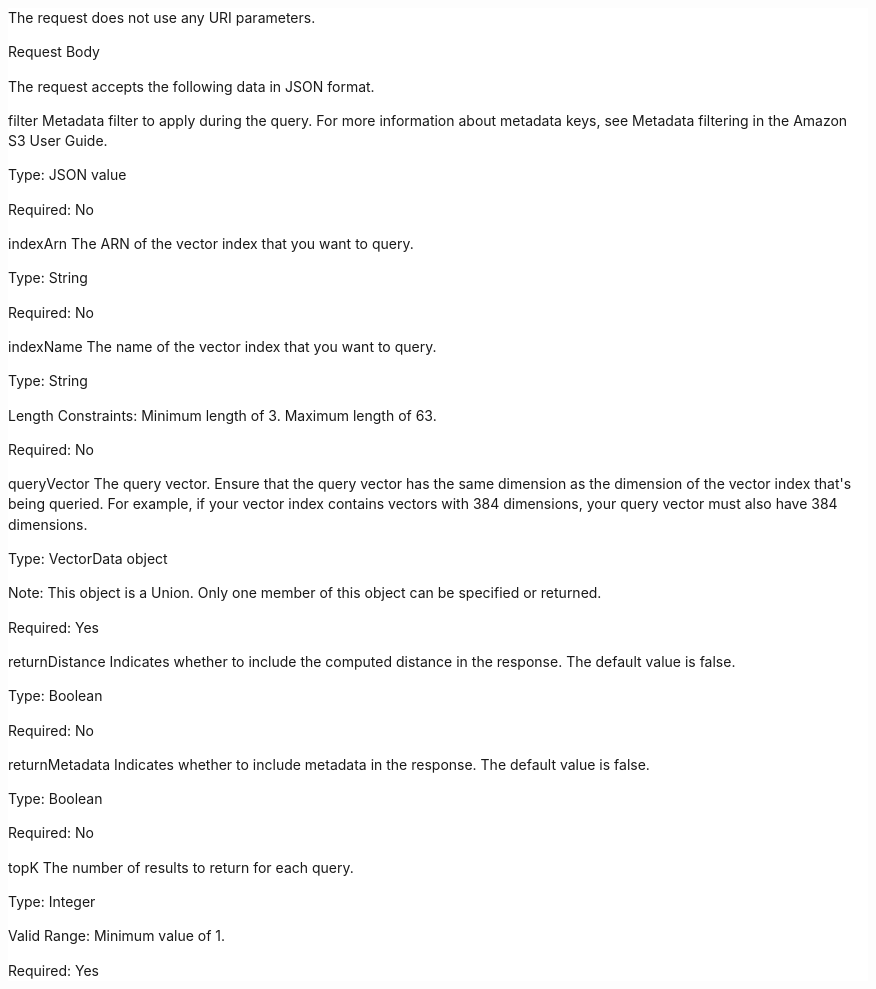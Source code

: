 The request does not use any URI parameters.

Request Body

The request accepts the following data in JSON format.

filter
Metadata filter to apply during the query. For more information about metadata keys, see Metadata filtering in the Amazon S3 User Guide.

Type: JSON value

Required: No

indexArn
The ARN of the vector index that you want to query.

Type: String

Required: No

indexName
The name of the vector index that you want to query.

Type: String

Length Constraints: Minimum length of 3. Maximum length of 63.

Required: No

queryVector
The query vector. Ensure that the query vector has the same dimension as the dimension of the vector index that's being queried. For example, if your vector index contains vectors with 384 dimensions, your query vector must also have 384 dimensions.

Type: VectorData object

Note: This object is a Union. Only one member of this object can be specified or returned.

Required: Yes

returnDistance
Indicates whether to include the computed distance in the response. The default value is false.

Type: Boolean

Required: No

returnMetadata
Indicates whether to include metadata in the response. The default value is false.

Type: Boolean

Required: No

topK
The number of results to return for each query.

Type: Integer

Valid Range: Minimum value of 1.

Required: Yes
